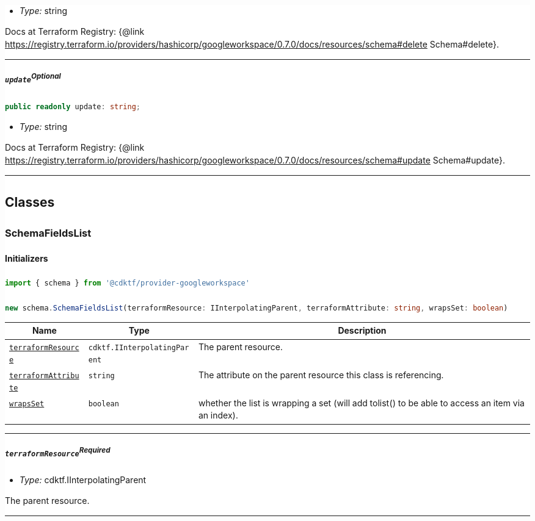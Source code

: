 - *Type:* string

Docs at Terraform Registry: {@link https://registry.terraform.io/providers/hashicorp/googleworkspace/0.7.0/docs/resources/schema#delete Schema#delete}.

---

##### `update`<sup>Optional</sup> <a name="update" id="@cdktf/provider-googleworkspace.schema.SchemaTimeouts.property.update"></a>

```typescript
public readonly update: string;
```

- *Type:* string

Docs at Terraform Registry: {@link https://registry.terraform.io/providers/hashicorp/googleworkspace/0.7.0/docs/resources/schema#update Schema#update}.

---

## Classes <a name="Classes" id="Classes"></a>

### SchemaFieldsList <a name="SchemaFieldsList" id="@cdktf/provider-googleworkspace.schema.SchemaFieldsList"></a>

#### Initializers <a name="Initializers" id="@cdktf/provider-googleworkspace.schema.SchemaFieldsList.Initializer"></a>

```typescript
import { schema } from '@cdktf/provider-googleworkspace'

new schema.SchemaFieldsList(terraformResource: IInterpolatingParent, terraformAttribute: string, wrapsSet: boolean)
```

| **Name** | **Type** | **Description** |
| --- | --- | --- |
| <code><a href="#@cdktf/provider-googleworkspace.schema.SchemaFieldsList.Initializer.parameter.terraformResource">terraformResource</a></code> | <code>cdktf.IInterpolatingParent</code> | The parent resource. |
| <code><a href="#@cdktf/provider-googleworkspace.schema.SchemaFieldsList.Initializer.parameter.terraformAttribute">terraformAttribute</a></code> | <code>string</code> | The attribute on the parent resource this class is referencing. |
| <code><a href="#@cdktf/provider-googleworkspace.schema.SchemaFieldsList.Initializer.parameter.wrapsSet">wrapsSet</a></code> | <code>boolean</code> | whether the list is wrapping a set (will add tolist() to be able to access an item via an index). |

---

##### `terraformResource`<sup>Required</sup> <a name="terraformResource" id="@cdktf/provider-googleworkspace.schema.SchemaFieldsList.Initializer.parameter.terraformResource"></a>

- *Type:* cdktf.IInterpolatingParent

The parent resource.

---
